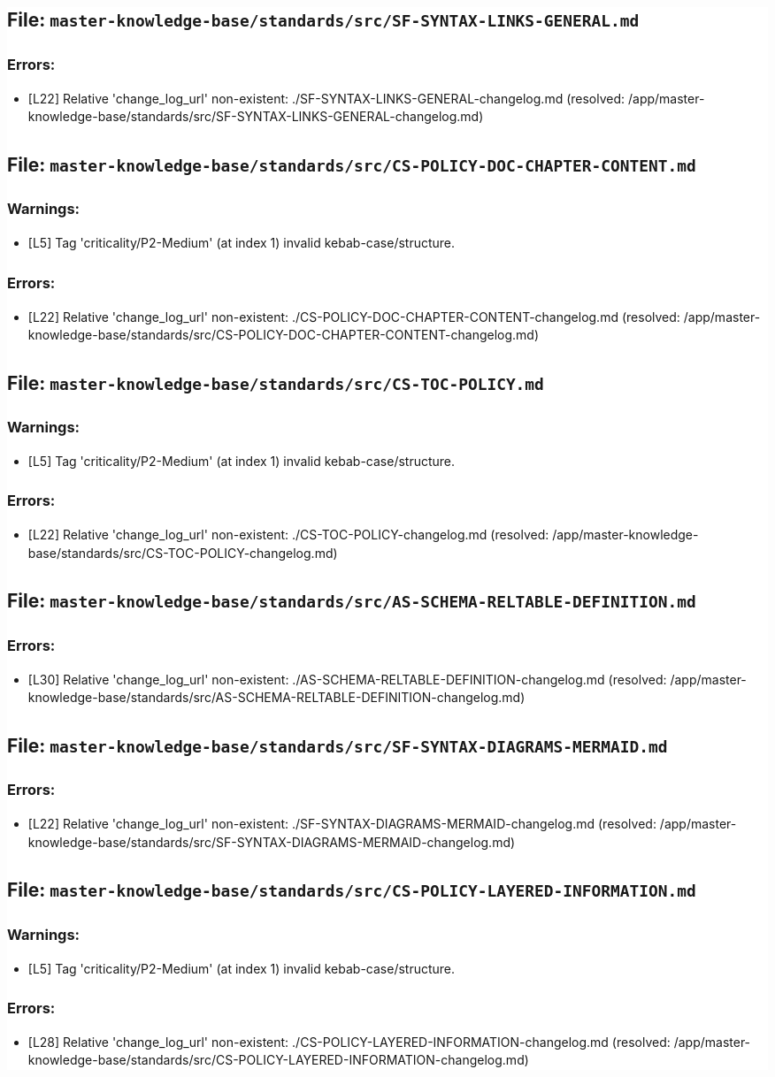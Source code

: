 ## File: `master-knowledge-base/standards/src/SF-SYNTAX-LINKS-GENERAL.md`
### Errors:
  - [L22] Relative 'change_log_url' non-existent: ./SF-SYNTAX-LINKS-GENERAL-changelog.md (resolved: /app/master-knowledge-base/standards/src/SF-SYNTAX-LINKS-GENERAL-changelog.md)

## File: `master-knowledge-base/standards/src/CS-POLICY-DOC-CHAPTER-CONTENT.md`
### Warnings:
  - [L5] Tag 'criticality/P2-Medium' (at index 1) invalid kebab-case/structure.
### Errors:
  - [L22] Relative 'change_log_url' non-existent: ./CS-POLICY-DOC-CHAPTER-CONTENT-changelog.md (resolved: /app/master-knowledge-base/standards/src/CS-POLICY-DOC-CHAPTER-CONTENT-changelog.md)

## File: `master-knowledge-base/standards/src/CS-TOC-POLICY.md`
### Warnings:
  - [L5] Tag 'criticality/P2-Medium' (at index 1) invalid kebab-case/structure.
### Errors:
  - [L22] Relative 'change_log_url' non-existent: ./CS-TOC-POLICY-changelog.md (resolved: /app/master-knowledge-base/standards/src/CS-TOC-POLICY-changelog.md)

## File: `master-knowledge-base/standards/src/AS-SCHEMA-RELTABLE-DEFINITION.md`
### Errors:
  - [L30] Relative 'change_log_url' non-existent: ./AS-SCHEMA-RELTABLE-DEFINITION-changelog.md (resolved: /app/master-knowledge-base/standards/src/AS-SCHEMA-RELTABLE-DEFINITION-changelog.md)

## File: `master-knowledge-base/standards/src/SF-SYNTAX-DIAGRAMS-MERMAID.md`
### Errors:
  - [L22] Relative 'change_log_url' non-existent: ./SF-SYNTAX-DIAGRAMS-MERMAID-changelog.md (resolved: /app/master-knowledge-base/standards/src/SF-SYNTAX-DIAGRAMS-MERMAID-changelog.md)

## File: `master-knowledge-base/standards/src/CS-POLICY-LAYERED-INFORMATION.md`
### Warnings:
  - [L5] Tag 'criticality/P2-Medium' (at index 1) invalid kebab-case/structure.
### Errors:
  - [L28] Relative 'change_log_url' non-existent: ./CS-POLICY-LAYERED-INFORMATION-changelog.md (resolved: /app/master-knowledge-base/standards/src/CS-POLICY-LAYERED-INFORMATION-changelog.md)
